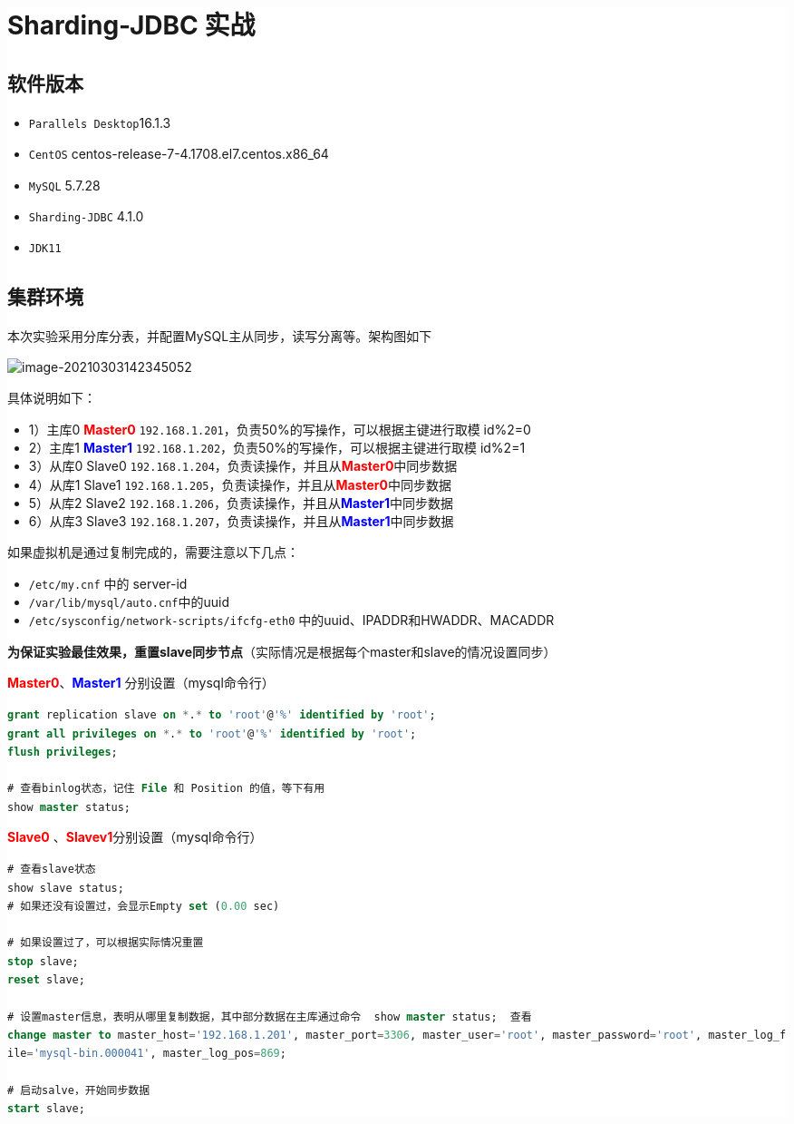 # Sharding-JDBC 实战

## 软件版本

- `Parallels Desktop`16.1.3

- `CentOS` centos-release-7-4.1708.el7.centos.x86_64

- `MySQL` 5.7.28

- `Sharding-JDBC` 4.1.0

- `JDK11`

  

## 集群环境

本次实验采用分库分表，并配置MySQL主从同步，读写分离等。架构图如下

![image-20210303142345052](http://qiniu.84dd.xyz/image-20210303142345052.png)

具体说明如下：

- 1）主库0 <span style='color: red;'>**Master0**</span> `192.168.1.201`，负责50%的写操作，可以根据主键进行取模  id%2=0
- 2）主库1 <span style='color: blue;'>**Master1**</span> `192.168.1.202`，负责50%的写操作，可以根据主键进行取模  id%2=1
- 3）从库0 Slave0 `192.168.1.204`，负责读操作，并且从<span style='color: red;'>**Master0**</span>中同步数据
- 4）从库1 Slave1 `192.168.1.205`，负责读操作，并且从<span style='color: red;'>**Master0**</span>中同步数据
- 5）从库2 Slave2 `192.168.1.206`，负责读操作，并且从<span style='color: blue;'>**Master1**</span>中同步数据
- 6）从库3 Slave3 `192.168.1.207`，负责读操作，并且从<span style='color: blue;'>**Master1**</span>中同步数据

如果虚拟机是通过复制完成的，需要注意以下几点：

- `/etc/my.cnf` 中的 server-id
- `/var/lib/mysql/auto.cnf`中的uuid
- `/etc/sysconfig/network-scripts/ifcfg-eth0` 中的uuid、IPADDR和HWADDR、MACADDR

**为保证实验最佳效果，重置slave同步节点**（实际情况是根据每个master和slave的情况设置同步）

<span style='color: red;'>**Master0**</span>、<span style='color: blue;'>**Master1**</span> 分别设置（mysql命令行）

```sql
grant replication slave on *.* to 'root'@'%' identified by 'root';
grant all privileges on *.* to 'root'@'%' identified by 'root';
flush privileges;

# 查看binlog状态，记住 File 和 Position 的值，等下有用
show master status;
```

<span style='color: red;'>**Slave0**</span> 、<span style='color: red;'>**Slavev1**</span>分别设置（mysql命令行）

```sql
# 查看slave状态
show slave status;
# 如果还没有设置过，会显示Empty set (0.00 sec)

# 如果设置过了，可以根据实际情况重置
stop slave;
reset slave;

# 设置master信息，表明从哪里复制数据，其中部分数据在主库通过命令  show master status;  查看
change master to master_host='192.168.1.201', master_port=3306, master_user='root', master_password='root', master_log_file='mysql-bin.000041', master_log_pos=869;

# 启动salve，开始同步数据
start slave;
```